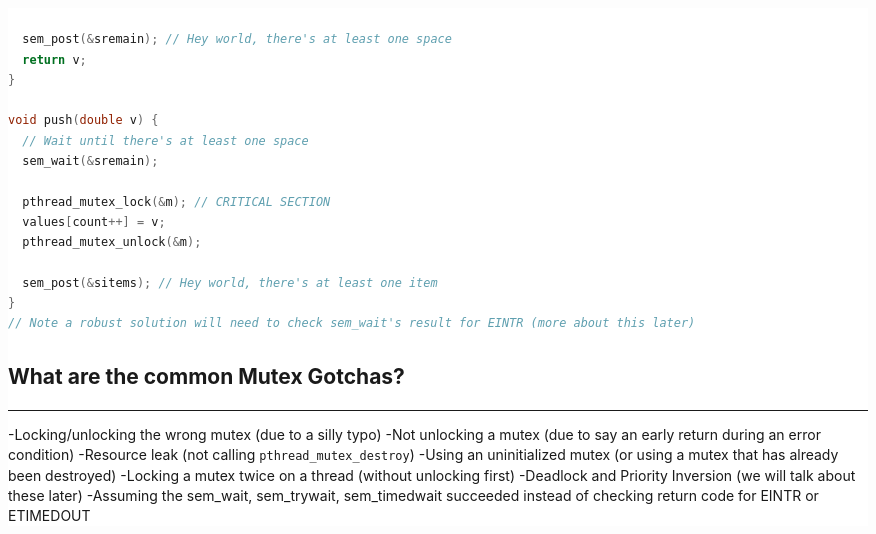 ```C

  sem_post(&sremain); // Hey world, there's at least one space
  return v;
}

void push(double v) {
  // Wait until there's at least one space
  sem_wait(&sremain);

  pthread_mutex_lock(&m); // CRITICAL SECTION
  values[count++] = v;
  pthread_mutex_unlock(&m);

  sem_post(&sitems); // Hey world, there's at least one item
}
// Note a robust solution will need to check sem_wait's result for EINTR (more about this later)
```

## What are the common Mutex Gotchas?

----

-Locking/unlocking the wrong mutex (due to a silly typo)
-Not unlocking a mutex (due to say an early return during an error condition)
-Resource leak (not calling `pthread_mutex_destroy`)
-Using an uninitialized mutex (or using a mutex that has already been destroyed)
-Locking a mutex twice on a thread (without unlocking first)
-Deadlock and Priority Inversion (we will talk about these later)
-Assuming the sem_wait, sem_trywait, sem_timedwait succeeded instead of checking return code for EINTR or ETIMEDOUT